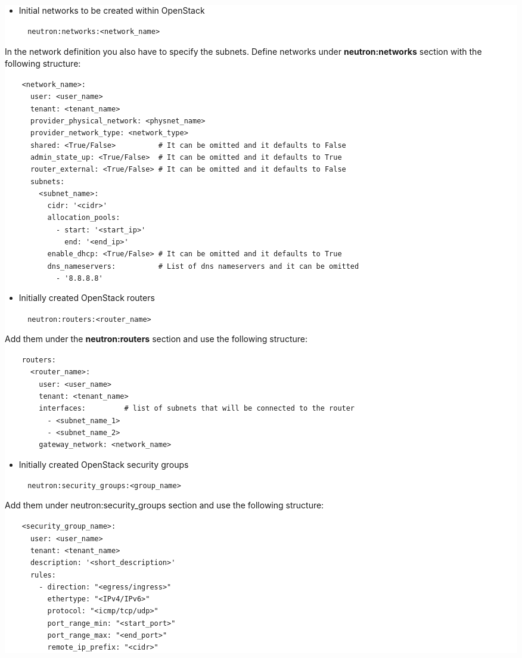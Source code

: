 - Initial networks to be created within OpenStack

        neutron:networks:<network_name>

 In the network definition you also have to specify the subnets. Define networks under **neutron:networks** section with the following structure:

        <network_name>:
          user: <user_name>
          tenant: <tenant_name>
          provider_physical_network: <physnet_name>
          provider_network_type: <network_type>
          shared: <True/False>          # It can be omitted and it defaults to False
          admin_state_up: <True/False>  # It can be omitted and it defaults to True
          router_external: <True/False> # It can be omitted and it defaults to False
          subnets:
            <subnet_name>:
              cidr: '<cidr>'
              allocation_pools:
                - start: '<start_ip>'
                  end: '<end_ip>'
              enable_dhcp: <True/False> # It can be omitted and it defaults to True
              dns_nameservers:          # List of dns nameservers and it can be omitted
                - '8.8.8.8'

- Initially created OpenStack routers

        neutron:routers:<router_name>

 Add them under the **neutron:routers** section and use the following structure:

        routers:
          <router_name>:
            user: <user_name>
            tenant: <tenant_name>
            interfaces:         # list of subnets that will be connected to the router
              - <subnet_name_1>
              - <subnet_name_2>
            gateway_network: <network_name>

- Initially created OpenStack security groups

        neutron:security_groups:<group_name> 

 Add them under neutron:security_groups section and use the following structure:

        <security_group_name>:
          user: <user_name>
          tenant: <tenant_name>
          description: '<short_description>'
          rules:
            - direction: "<egress/ingress>"
              ethertype: "<IPv4/IPv6>"
              protocol: "<icmp/tcp/udp>"
              port_range_min: "<start_port>"
              port_range_max: "<end_port>"
              remote_ip_prefix: "<cidr>"
